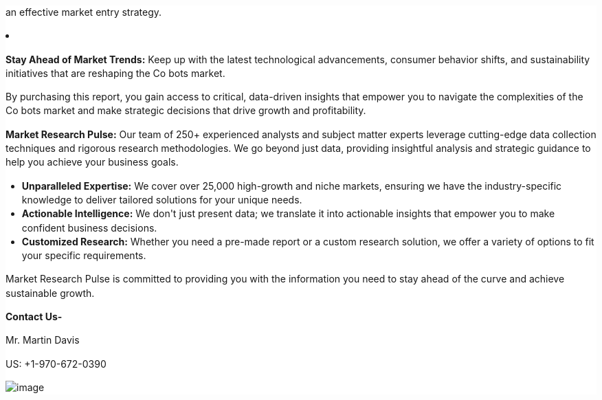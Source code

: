 an effective market entry strategy.</p></li><li><p><strong>Stay Ahead of Market Trends:</strong> Keep up with the latest technological advancements, consumer behavior shifts, and sustainability initiatives that are reshaping the Co bots market.</p></li></ol><p>By purchasing this report, you gain access to critical, data-driven insights that empower you to navigate the complexities of the Co bots market and make strategic decisions that drive growth and profitability.</p><p><strong>Market Research Pulse:</strong>&nbsp;Our team of 250+ experienced analysts and subject matter experts leverage cutting-edge data collection techniques and rigorous research methodologies. We go beyond just data, providing insightful analysis and strategic guidance to help you achieve your business goals.</p><ul><li><strong>Unparalleled Expertise:</strong>&nbsp;We cover over 25,000 high-growth and niche markets, ensuring we have the industry-specific knowledge to deliver tailored solutions for your unique needs.</li><li><strong>Actionable Intelligence:</strong>&nbsp;We don't just present data; we translate it into actionable insights that empower you to make confident business decisions.</li><li><strong>Customized Research:</strong>&nbsp;Whether you need a pre-made report or a custom research solution, we offer a variety of options to fit your specific requirements.</li></ul><p>Market Research Pulse is committed to providing you with the information you need to stay ahead of the curve and achieve sustainable growth.</p><p><strong>Contact Us-</strong></p><p>Mr. Martin Davis</p><p>US: +1-970-672-0390</p>
![image](https://github.com/user-attachments/assets/269dd0b0-0325-44e3-8e1b-566ef1b92fdc)
